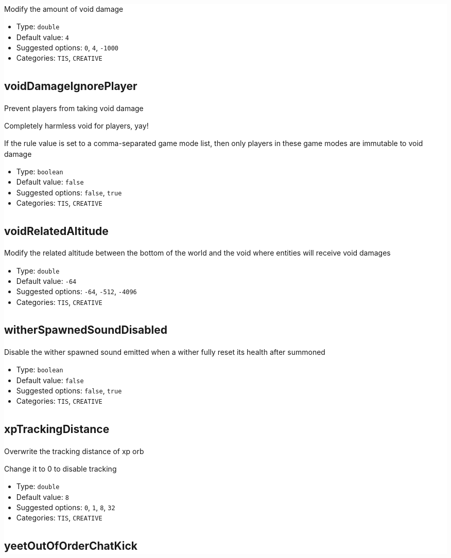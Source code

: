 Modify the amount of void damage

- Type: `double`
- Default value: `4`
- Suggested options: `0`, `4`, `-1000`
- Categories: `TIS`, `CREATIVE`


## voidDamageIgnorePlayer

Prevent players from taking void damage

Completely harmless void for players, yay!

If the rule value is set to a comma-separated game mode list, then only players in these game modes are immutable to void damage

- Type: `boolean`
- Default value: `false`
- Suggested options: `false`, `true`
- Categories: `TIS`, `CREATIVE`


## voidRelatedAltitude

Modify the related altitude between the bottom of the world and the void where entities will receive void damages

- Type: `double`
- Default value: `-64`
- Suggested options: `-64`, `-512`, `-4096`
- Categories: `TIS`, `CREATIVE`


## witherSpawnedSoundDisabled

Disable the wither spawned sound emitted when a wither fully reset its health after summoned

- Type: `boolean`
- Default value: `false`
- Suggested options: `false`, `true`
- Categories: `TIS`, `CREATIVE`


## xpTrackingDistance

Overwrite the tracking distance of xp orb

Change it to 0 to disable tracking

- Type: `double`
- Default value: `8`
- Suggested options: `0`, `1`, `8`, `32`
- Categories: `TIS`, `CREATIVE`


## yeetOutOfOrderChatKick
